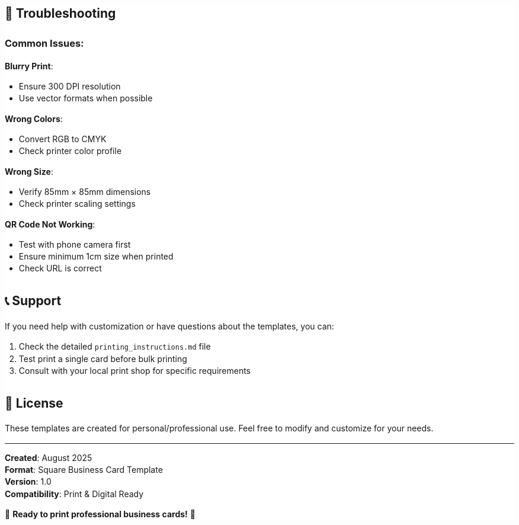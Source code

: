 ## 🔧 Troubleshooting

### Common Issues:

**Blurry Print**: 
- Ensure 300 DPI resolution
- Use vector formats when possible

**Wrong Colors**: 
- Convert RGB to CMYK
- Check printer color profile

**Wrong Size**: 
- Verify 85mm × 85mm dimensions
- Check printer scaling settings

**QR Code Not Working**: 
- Test with phone camera first
- Ensure minimum 1cm size when printed
- Check URL is correct

## 📞 Support

If you need help with customization or have questions about the templates, you can:

1. Check the detailed `printing_instructions.md` file
2. Test print a single card before bulk printing
3. Consult with your local print shop for specific requirements

## 📄 License

These templates are created for personal/professional use. Feel free to modify and customize for your needs.

---

**Created**: August 2025  
**Format**: Square Business Card Template  
**Version**: 1.0  
**Compatibility**: Print & Digital Ready

🎉 **Ready to print professional business cards!** 🎉

